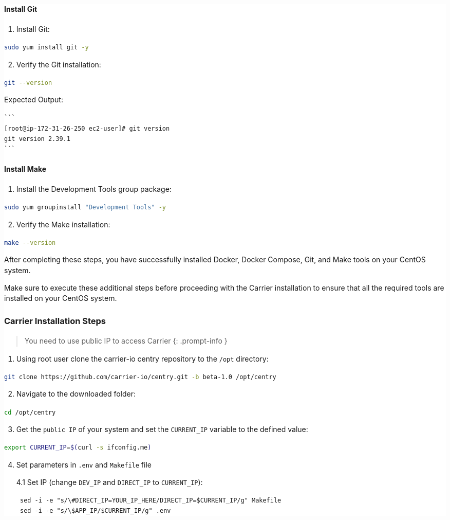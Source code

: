 #### Install Git

1. Install Git:
```bash
sudo yum install git -y
```

2. Verify the Git installation:
```bash
git --version
```
  Expected Output:

    ```
    [root@ip-172-31-26-250 ec2-user]# git version
    git version 2.39.1
    ```

#### Install Make

1. Install the Development Tools group package:
```bash
sudo yum groupinstall "Development Tools" -y
```

2. Verify the Make installation:
```bash
make --version
```

After completing these steps, you have successfully installed Docker, Docker Compose, Git, and Make tools on your CentOS system.

Make sure to execute these additional steps before proceeding with the Carrier installation to ensure that all the required tools are installed on your CentOS system.
### Carrier Installation Steps
> You need to use public IP to access Carrier
{: .prompt-info }

1. Using root user clone the carrier-io centry repository to the `/opt` directory:
```bash
git clone https://github.com/carrier-io/centry.git -b beta-1.0 /opt/centry
```

2. Navigate to the downloaded folder:
```bash
cd /opt/centry
```
3. Get the `public IP` of your system and set the `CURRENT_IP` variable to the defined value:

```bash
export CURRENT_IP=$(curl -s ifconfig.me)
```

4. Set parameters in `.env` and `Makefile` file

    4.1 Set IP (change `DEV_IP` and `DIRECT_IP` to `CURRENT_IP`):

        sed -i -e "s/\#DIRECT_IP=YOUR_IP_HERE/DIRECT_IP=$CURRENT_IP/g" Makefile
        sed -i -e "s/\$APP_IP/$CURRENT_IP/g" .env
